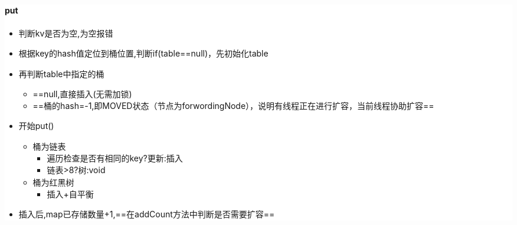 ```java
```





#### put



* 判断kv是否为空,为空报错

* 根据key的hash值定位到桶位置,判断if(table==null)，先初始化table

* 再判断table中指定的桶
  * ==null,直接插入(无需加锁)
  * ==桶的hash=-1,即MOVED状态（节点为forwordingNode），说明有线程正在进行扩容，当前线程协助扩容==

* 开始put()
  * 桶为链表
    * 遍历检查是否有相同的key?更新:插入
    * 链表>8?树:void
  * 桶为红黑树
    * 插入+自平衡
  
* 插入后,map已存储数量+1,==在addCount方法中判断是否需要扩容==



